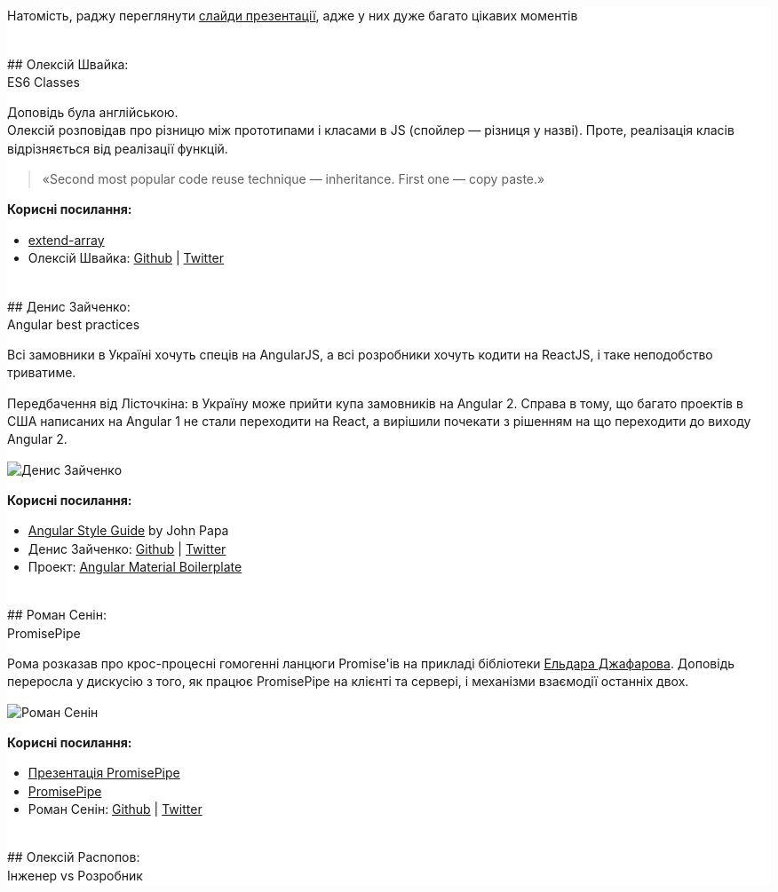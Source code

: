 Натомість, раджу переглянути [слайди презентації](http://slides.com/theshock/javascript-plugins), адже у них дуже багато цікавих моментів


<br/>
## Олексій Швайка:<br/>ES6 Classes

Доповідь була англійською.<br/>
Олексій розповідав про різницю між прототипами і класами в JS (спойлер — різниця у назві). Проте, реалізація класів відрізняється від реалізації функцій.

>«Second most popular code reuse technique — inheritance. First one — copy paste.»

**Корисні посилання:**
* [extend-array](https://github.com/shvaikalesh/extend-array/blob/master/extend-array.js)
* Олексій Швайка: [Github](https://github.com/shvaikalesh) |  [Twitter](https://twitter.com/shvaikalesh)





<br/>
## Денис Зайченко:<br/>Angular best practices

Всі замовники в Україні хочуть спеців на AngularJS, а всі розробники хочуть кодити на ReactJS, і таке неподобство триватиме.

Передбачення від Лісточкіна: в Україну може прийти купа замовників на Angular 2. Справа в тому, що багато проектів в США написаних на Angular 1 не стали переходити на React, а вирішили почекати з рішенням на що переходити до виходу Angular 2.

![Денис Зайченко](/images/2016/01/1454201201_cef39b157ad042b182b9bed5163bfb5d.jpeg)

**Корисні посилання:**
* [Angular Style Guide](https://github.com/johnpapa/angular-styleguide) by John Papa
* Денис Зайченко: [Github](https://github.com/MrZaYaC) | [Twitter](https://twitter.com/MrZaYaC)
* Проект: [Angular Material Boilerplate](https://github.com/MrZaYaC/angular-material-boilerplate)


<br/>
## Роман Сенін:<br/>PromisePipe

Рома розказав про крос-процесні гомогенні ланцюги Promise'ів на прикладі бібліотеки [Ельдара Джафарова](https://github.com/edjafarov). Доповідь переросла у дискусію з того, як працює PromisePipe на клієнті та сервері, і механізми взаємодії останніх двох.

![Роман Сенін](/images/2016/01/1454195188_f536e014ca814fe9b66a712d61d97585.jpeg)

**Корисні посилання:**
* [Презентація PromisePipe](http://rastopyr.github.io/promise-pipe-kyivjs/)
* [PromisePipe](https://github.com/edjafarov/PromisePipe)
* Роман Сенін: [Github](https://github.com/Rastopyr) | [Twitter](https://twitter.com/rastopyr_ua)


<br/>
## Олексій Распопов:<br/>Інженер vs Розробник
